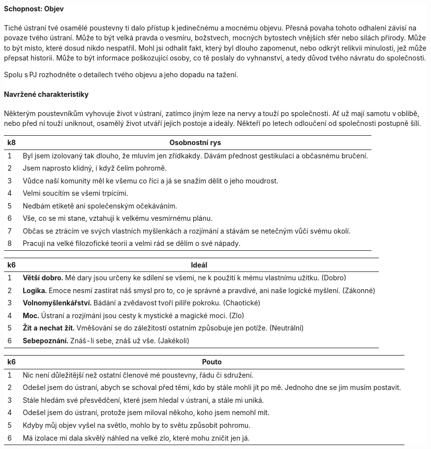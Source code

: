 #### Schopnost: Objev
  
Tiché ústraní tvé osamělé poustevny ti dalo přístup k jedinečnému a mocnému objevu. Přesná povaha tohoto odhalení závisí na povaze tvého ústraní. Může to být velká pravda o vesmíru, božstvech, mocných bytostech vnějších sfér nebo silách přírody. Může to být místo, které dosud nikdo nespatřil. Mohl jsi odhalit fakt, který byl dlouho zapomenut, nebo odkrýt relikvii minulosti, jež může přepsat historii. Může to být informace poškozující osoby, co tě poslaly do vyhnanství, a tedy důvod tvého návratu do společnosti.
  
Spolu s PJ rozhodněte o detailech tvého objevu a jeho dopadu na tažení.
  
#### Navržené charakteristiky
  
Některým poustevníkům vyhovuje život v ústraní, zatímco jiným leze na nervy a touží po společnosti. Ať už mají samotu v oblibě, nebo před ní touží uniknout, osamělý život utváří jejich postoje a ideály. Někteří po letech odloučení od společnosti postupně šílí.

| k8 | Osobnostní rys |
| --- | --- |
| 1 | Byl jsem izolovaný tak dlouho, že mluvím jen zřídkakdy. Dávám přednost gestikulaci a občasnému bručení. |
| 2 | Jsem naprosto klidný, i když čelím pohromě. |
| 3 | Vůdce naší komunity měl ke všemu co říci a já se snažím dělit o jeho moudrost. |
| 4 | Velmi soucítím se všemi trpícími. |
| 5 | Nedbám etiketě ani společenským očekáváním. |
| 6 | Vše, co se mi stane, vztahuji k velkému vesmírnému plánu. |
| 7 | Občas se ztrácím ve svých vlastních myšlenkách a rozjímání a stávám se netečným vůči svému okolí. |
| 8 | Pracuji na velké filozofické teorii a velmi rád se dělím o své nápady. |

| k6 | Ideál|
| --- | --- |
| 1 | **Větší dobro.** Mé dary jsou určeny ke sdílení se všemi, ne k použití k mému vlastnímu užitku. (Dobro) |
| 2 | **Logika.** Emoce nesmí zastírat náš smysl pro to, co je správné a pravdivé, ani naše logické myšlení. (Zákonné) |
| 3 | **Volnomyšlenkářství.** Bádání a zvědavost tvoří pilíře pokroku. (Chaotické) |
| 4 | **Moc.** Ústraní a rozjímání jsou cesty k mystické a magické moci. (Zlo) |
| 5 | **Žít a nechat žít.** Vměšování se do záležitostí ostatním způsobuje jen potíže. (Neutrální) |
| 6 | **Sebepoznání.** Znáš-li sebe, znáš už vše. (Jakékoli)|

| k6 | Pouto |
| --- | --- |
| 1 | Nic není důležitější než ostatní členové mé poustevny, řádu či sdružení. |
| 2 | Odešel jsem do ústraní, abych se schoval před těmi, kdo by stále mohli jít po mě. Jednoho dne se jim musím postavit. |
| 3 | Stále hledám své přesvědčení, které jsem hledal v ústraní, a stále mi uniká. |
| 4 | Odešel jsem do ústraní, protože jsem miloval někoho, koho jsem nemohl mít. |
| 5 | Kdyby můj objev vyšel na světlo, mohlo by to světu způsobit pohromu. |
| 6 | Má izolace mi dala skvělý náhled na velké zlo, které mohu zničit jen já. |
